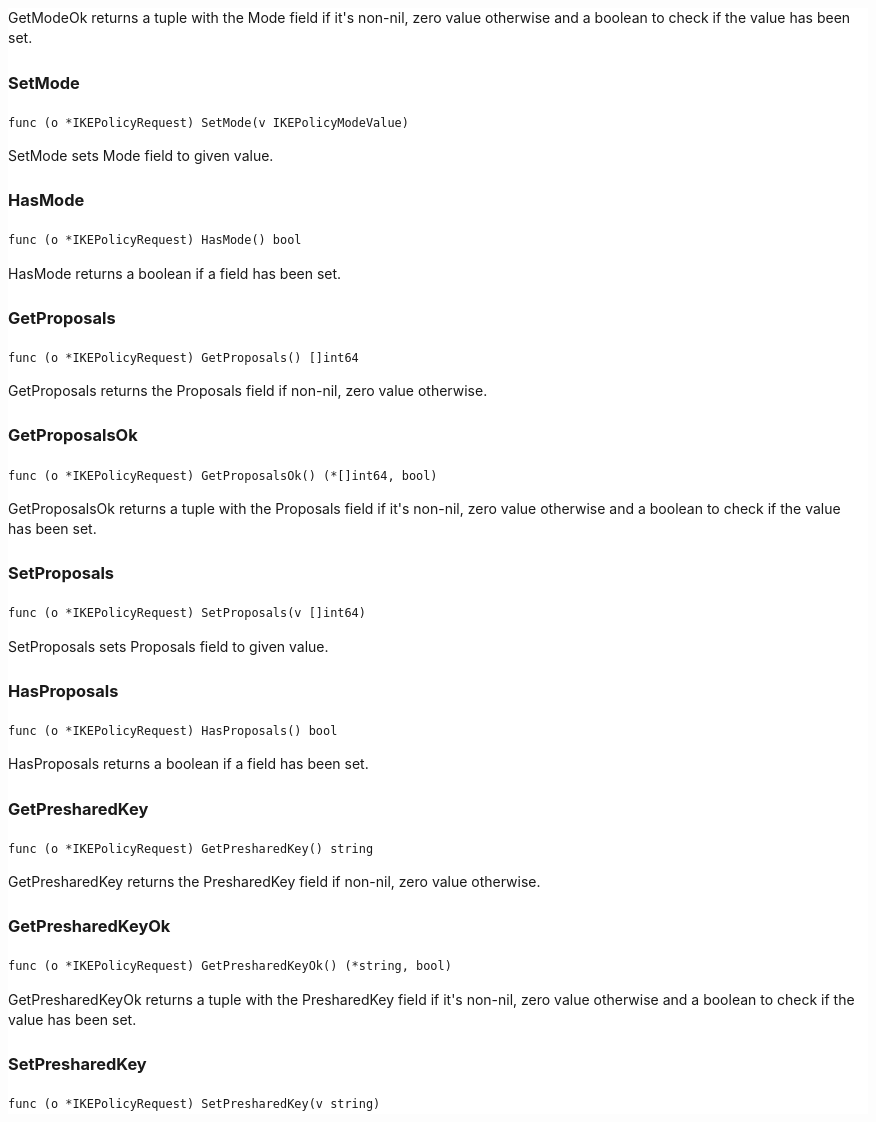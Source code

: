 GetModeOk returns a tuple with the Mode field if it's non-nil, zero value otherwise
and a boolean to check if the value has been set.

### SetMode

`func (o *IKEPolicyRequest) SetMode(v IKEPolicyModeValue)`

SetMode sets Mode field to given value.

### HasMode

`func (o *IKEPolicyRequest) HasMode() bool`

HasMode returns a boolean if a field has been set.

### GetProposals

`func (o *IKEPolicyRequest) GetProposals() []int64`

GetProposals returns the Proposals field if non-nil, zero value otherwise.

### GetProposalsOk

`func (o *IKEPolicyRequest) GetProposalsOk() (*[]int64, bool)`

GetProposalsOk returns a tuple with the Proposals field if it's non-nil, zero value otherwise
and a boolean to check if the value has been set.

### SetProposals

`func (o *IKEPolicyRequest) SetProposals(v []int64)`

SetProposals sets Proposals field to given value.

### HasProposals

`func (o *IKEPolicyRequest) HasProposals() bool`

HasProposals returns a boolean if a field has been set.

### GetPresharedKey

`func (o *IKEPolicyRequest) GetPresharedKey() string`

GetPresharedKey returns the PresharedKey field if non-nil, zero value otherwise.

### GetPresharedKeyOk

`func (o *IKEPolicyRequest) GetPresharedKeyOk() (*string, bool)`

GetPresharedKeyOk returns a tuple with the PresharedKey field if it's non-nil, zero value otherwise
and a boolean to check if the value has been set.

### SetPresharedKey

`func (o *IKEPolicyRequest) SetPresharedKey(v string)`
